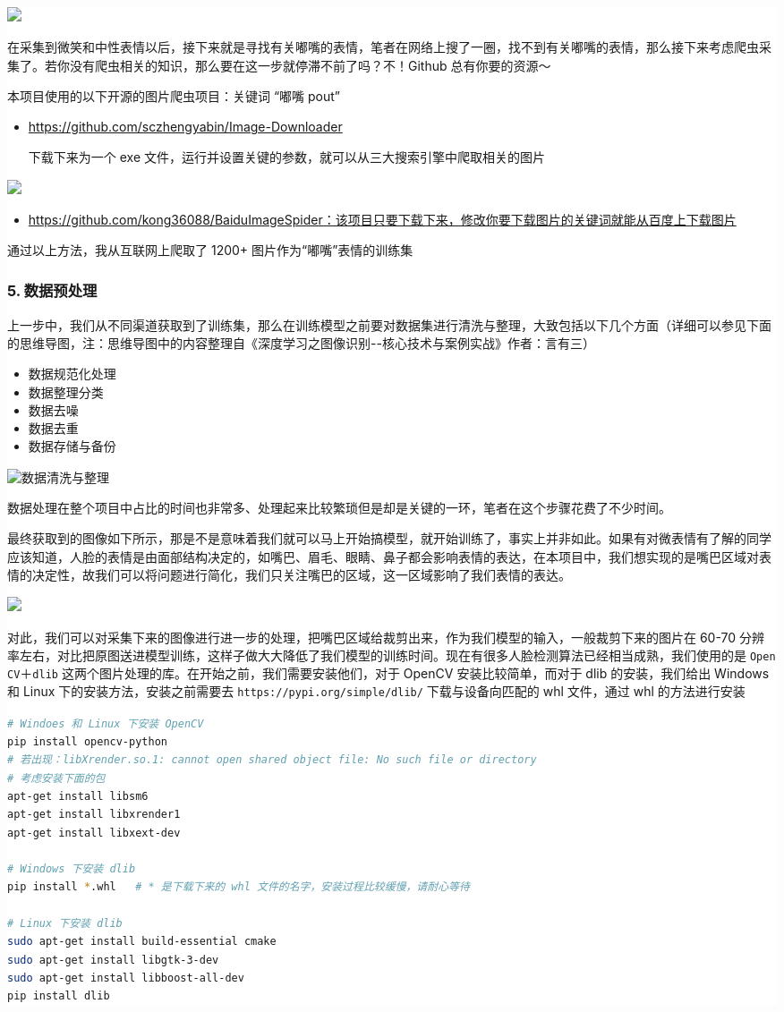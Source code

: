 ![](https://wx4.sinaimg.cn/large/acbcfa39gy1g6l930ei2qj20j60a5n6g.jpg)

在采集到微笑和中性表情以后，接下来就是寻找有关嘟嘴的表情，笔者在网络上搜了一圈，找不到有关嘟嘴的表情，那么接下来考虑爬虫采集了。若你没有爬虫相关的知识，那么要在这一步就停滞不前了吗？不！Github 总有你要的资源～

本项目使用的以下开源的图片爬虫项目：关键词 “嘟嘴 pout” 

- https://github.com/sczhengyabin/Image-Downloader

  下载下来为一个 exe 文件，运行并设置关键的参数，就可以从三大搜索引擎中爬取相关的图片

![](https://ws2.sinaimg.cn/mw690/acbcfa39ly1g6iug9lwv3j20m50i53zg.jpg)

- https://github.com/kong36088/BaiduImageSpider：该项目只要下载下来，修改你要下载图片的关键词就能从百度上下载图片

通过以上方法，我从互联网上爬取了 1200+ 图片作为“嘟嘴”表情的训练集

### 5. 数据预处理

上一步中，我们从不同渠道获取到了训练集，那么在训练模型之前要对数据集进行清洗与整理，大致包括以下几个方面（详细可以参见下面的思维导图，注：思维导图中的内容整理自《深度学习之图像识别--核心技术与案例实战》作者：言有三）

- 数据规范化处理
- 数据整理分类
- 数据去噪
- 数据去重
- 数据存储与备份

![数据清洗与整理](https://wx3.sinaimg.cn/large/acbcfa39gy1g6l93eyofgj20j60c1gpg.jpg)

数据处理在整个项目中占比的时间也非常多、处理起来比较繁琐但是却是关键的一环，笔者在这个步骤花费了不少时间。

最终获取到的图像如下所示，那是不是意味着我们就可以马上开始搞模型，就开始训练了，事实上并非如此。如果有对微表情有了解的同学应该知道，人脸的表情是由面部结构决定的，如嘴巴、眉毛、眼睛、鼻子都会影响表情的表达，在本项目中，我们想实现的是嘴巴区域对表情的决定性，故我们可以将问题进行简化，我们只关注嘴巴的区域，这一区域影响了我们表情的表达。

![](https://ws3.sinaimg.cn/large/acbcfa39gy1g6l93pg8taj20j607k79m.jpg)

对此，我们可以对采集下来的图像进行进一步的处理，把嘴巴区域给裁剪出来，作为我们模型的输入，一般裁剪下来的图片在 60-70 分辨率左右，对比把原图送进模型训练，这样子做大大降低了我们模型的训练时间。现在有很多人脸检测算法已经相当成熟，我们使用的是 `OpenCV`＋`dlib` 这两个图片处理的库。在开始之前，我们需要安装他们，对于 OpenCV 安装比较简单，而对于 dlib 的安装，我们给出 Windows 和 Linux 下的安装方法，安装之前需要去 `https://pypi.org/simple/dlib/` 下载与设备向匹配的 whl 文件，通过 whl 的方法进行安装

```bash
# Windoes 和 Linux 下安装 OpenCV
pip install opencv-python 
# 若出现：libXrender.so.1: cannot open shared object file: No such file or directory
# 考虑安装下面的包
apt-get install libsm6
apt-get install libxrender1
apt-get install libxext-dev

# Windows 下安装 dlib 
pip install *.whl   # * 是下载下来的 whl 文件的名字，安装过程比较缓慢，请耐心等待

# Linux 下安装 dlib
sudo apt-get install build-essential cmake
sudo apt-get install libgtk-3-dev
sudo apt-get install libboost-all-dev
pip install dlib

```
